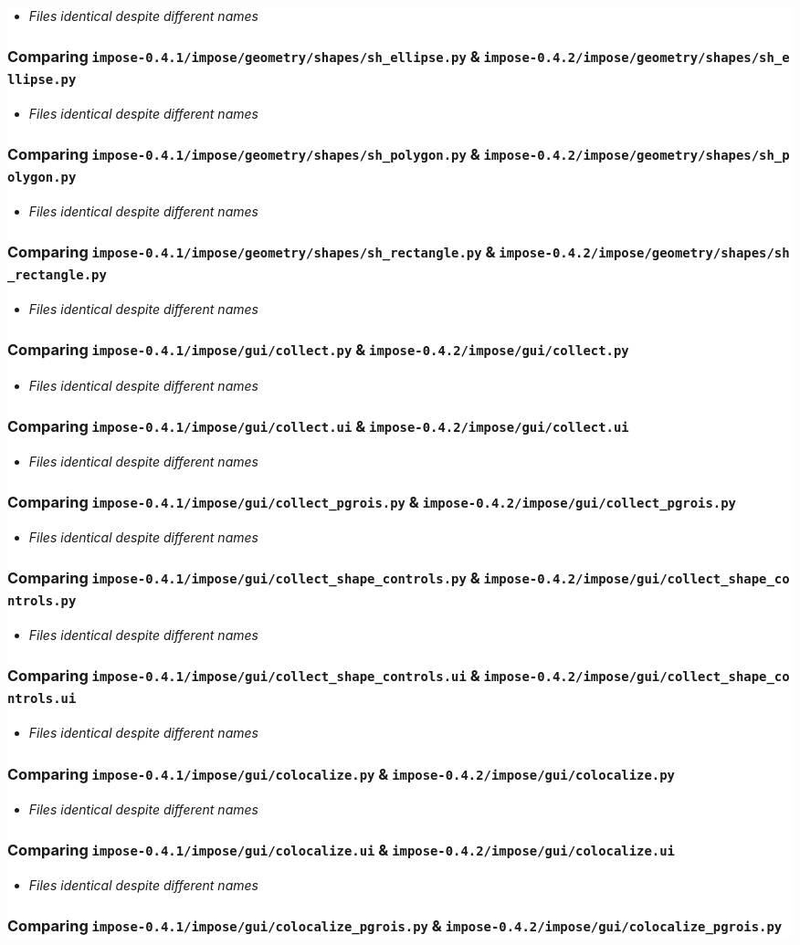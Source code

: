  * *Files identical despite different names*

### Comparing `impose-0.4.1/impose/geometry/shapes/sh_ellipse.py` & `impose-0.4.2/impose/geometry/shapes/sh_ellipse.py`

 * *Files identical despite different names*

### Comparing `impose-0.4.1/impose/geometry/shapes/sh_polygon.py` & `impose-0.4.2/impose/geometry/shapes/sh_polygon.py`

 * *Files identical despite different names*

### Comparing `impose-0.4.1/impose/geometry/shapes/sh_rectangle.py` & `impose-0.4.2/impose/geometry/shapes/sh_rectangle.py`

 * *Files identical despite different names*

### Comparing `impose-0.4.1/impose/gui/collect.py` & `impose-0.4.2/impose/gui/collect.py`

 * *Files identical despite different names*

### Comparing `impose-0.4.1/impose/gui/collect.ui` & `impose-0.4.2/impose/gui/collect.ui`

 * *Files identical despite different names*

### Comparing `impose-0.4.1/impose/gui/collect_pgrois.py` & `impose-0.4.2/impose/gui/collect_pgrois.py`

 * *Files identical despite different names*

### Comparing `impose-0.4.1/impose/gui/collect_shape_controls.py` & `impose-0.4.2/impose/gui/collect_shape_controls.py`

 * *Files identical despite different names*

### Comparing `impose-0.4.1/impose/gui/collect_shape_controls.ui` & `impose-0.4.2/impose/gui/collect_shape_controls.ui`

 * *Files identical despite different names*

### Comparing `impose-0.4.1/impose/gui/colocalize.py` & `impose-0.4.2/impose/gui/colocalize.py`

 * *Files identical despite different names*

### Comparing `impose-0.4.1/impose/gui/colocalize.ui` & `impose-0.4.2/impose/gui/colocalize.ui`

 * *Files identical despite different names*

### Comparing `impose-0.4.1/impose/gui/colocalize_pgrois.py` & `impose-0.4.2/impose/gui/colocalize_pgrois.py`
